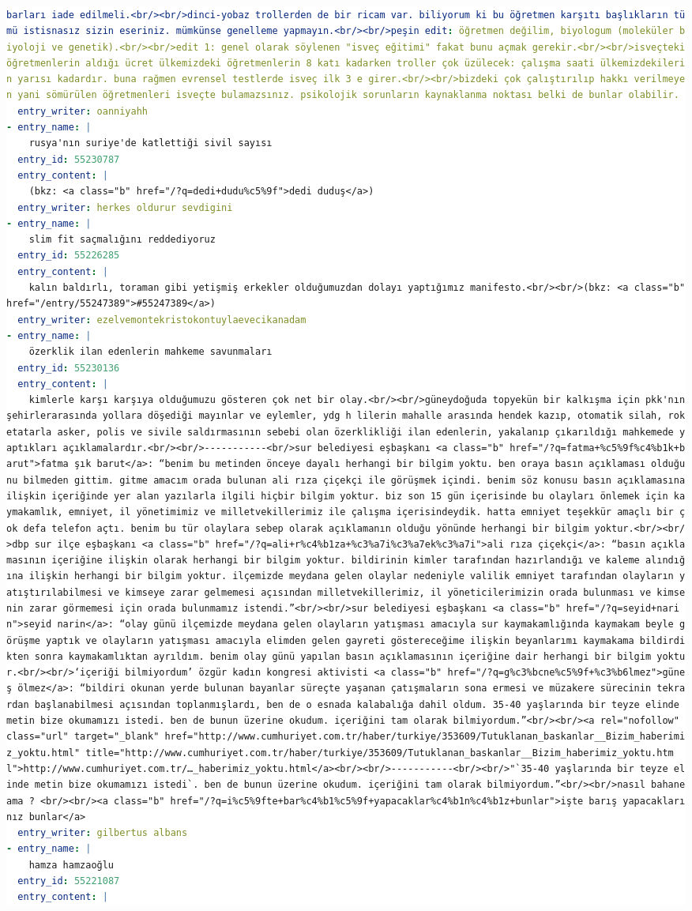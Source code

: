 ```yaml
barları iade edilmeli.<br/><br/>dinci-yobaz trollerden de bir ricam var. biliyorum ki bu öğretmen karşıtı başlıkların tümü istisnasız sizin eseriniz. mümkünse genelleme yapmayın.<br/><br/>peşin edit: öğretmen değilim, biyologum (moleküler biyoloji ve genetik).<br/><br/>edit 1: genel olarak söylenen "isveç eğitimi" fakat bunu açmak gerekir.<br/><br/>isveçteki öğretmenlerin aldığı ücret ülkemizdeki öğretmenlerin 8 katı kadarken troller çok üzülecek: çalışma saati ülkemizdekilerin yarısı kadardır. buna rağmen evrensel testlerde isveç ilk 3 e girer.<br/><br/>bizdeki çok çalıştırılıp hakkı verilmeyen yani sömürülen öğretmenleri isveçte bulamazsınız. psikolojik sorunların kaynaklanma noktası belki de bunlar olabilir.
  entry_writer: oanniyahh
- entry_name: |
    rusya'nın suriye'de katlettiği sivil sayısı
  entry_id: 55230787
  entry_content: |
    (bkz: <a class="b" href="/?q=dedi+dudu%c5%9f">dedi duduş</a>)
  entry_writer: herkes oldurur sevdigini
- entry_name: |
    slim fit saçmalığını reddediyoruz
  entry_id: 55226285
  entry_content: |
    kalın baldırlı, toraman gibi yetişmiş erkekler olduğumuzdan dolayı yaptığımız manifesto.<br/><br/>(bkz: <a class="b" href="/entry/55247389">#55247389</a>)
  entry_writer: ezelvemontekristokontuylaevecikanadam
- entry_name: |
    özerklik ilan edenlerin mahkeme savunmaları
  entry_id: 55230136
  entry_content: |
    kimlerle karşı karşıya olduğumuzu gösteren çok net bir olay.<br/><br/>güneydoğuda topyekün bir kalkışma için pkk'nın şehirlerarasında yollara döşediği mayınlar ve eylemler, ydg h lilerin mahalle arasında hendek kazıp, otomatik silah, roketatarla asker, polis ve sivile saldırmasının sebebi olan özerklikliği ilan edenlerin, yakalanıp çıkarıldığı mahkemede yaptıkları açıklamalardır.<br/><br/>-----------<br/>sur belediyesi eşbaşkanı <a class="b" href="/?q=fatma+%c5%9f%c4%b1k+barut">fatma şık barut</a>: “benim bu metinden önceye dayalı herhangi bir bilgim yoktu. ben oraya basın açıklaması olduğunu bilmeden gittim. gitme amacım orada bulunan ali rıza çiçekçi ile görüşmek içindi. benim söz konusu basın açıklamasına ilişkin içeriğinde yer alan yazılarla ilgili hiçbir bilgim yoktur. biz son 15 gün içerisinde bu olayları önlemek için kaymakamlık, emniyet, il yönetimimiz ve milletvekillerimiz ile çalışma içerisindeydik. hatta emniyet teşekkür amaçlı bir çok defa telefon açtı. benim bu tür olaylara sebep olarak açıklamanın olduğu yönünde herhangi bir bilgim yoktur.<br/><br/>dbp sur ilçe eşbaşkanı <a class="b" href="/?q=ali+r%c4%b1za+%c3%a7i%c3%a7ek%c3%a7i">ali rıza çiçekçi</a>: “basın açıklamasının içeriğine ilişkin olarak herhangi bir bilgim yoktur. bildirinin kimler tarafından hazırlandığı ve kaleme alındığına ilişkin herhangi bir bilgim yoktur. ilçemizde meydana gelen olaylar nedeniyle valilik emniyet tarafından olayların yatıştırılabilmesi ve kimseye zarar gelmemesi açısından milletvekillerimiz, il yöneticilerimizin orada bulunması ve kimsenin zarar görmemesi için orada bulunmamız istendi.”<br/><br/>sur belediyesi eşbaşkanı <a class="b" href="/?q=seyid+narin">seyid narin</a>: “olay günü ilçemizde meydana gelen olayların yatışması amacıyla sur kaymakamlığında kaymakam beyle görüşme yaptık ve olayların yatışması amacıyla elimden gelen gayreti göstereceğime ilişkin beyanlarımı kaymakama bildirdikten sonra kaymakamlıktan ayrıldım. benim olay günü yapılan basın açıklamasının içeriğine dair herhangi bir bilgim yoktur.<br/><br/>‘içeriği bilmiyordum’ özgür kadın kongresi aktivisti <a class="b" href="/?q=g%c3%bcne%c5%9f+%c3%b6lmez">güneş ölmez</a>: “bildiri okunan yerde bulunan bayanlar süreçte yaşanan çatışmaların sona ermesi ve müzakere sürecinin tekrardan başlanabilmesi açısından toplanmışlardı, ben de o esnada kalabalığa dahil oldum. 35-40 yaşlarında bir teyze elinde metin bize okumamızı istedi. ben de bunun üzerine okudum. içeriğini tam olarak bilmiyordum.”<br/><br/><a rel="nofollow" class="url" target="_blank" href="http://www.cumhuriyet.com.tr/haber/turkiye/353609/Tutuklanan_baskanlar__Bizim_haberimiz_yoktu.html" title="http://www.cumhuriyet.com.tr/haber/turkiye/353609/Tutuklanan_baskanlar__Bizim_haberimiz_yoktu.html">http://www.cumhuriyet.com.tr/…_haberimiz_yoktu.html</a><br/><br/>-----------<br/><br/>"`35-40 yaşlarında bir teyze elinde metin bize okumamızı istedi`. ben de bunun üzerine okudum. içeriğini tam olarak bilmiyordum.”<br/><br/>nasıl bahane ama ? <br/><br/><a class="b" href="/?q=i%c5%9fte+bar%c4%b1%c5%9f+yapacaklar%c4%b1n%c4%b1z+bunlar">işte barış yapacaklarınız bunlar</a>
  entry_writer: gilbertus albans
- entry_name: |
    hamza hamzaoğlu
  entry_id: 55221087
  entry_content: |
```